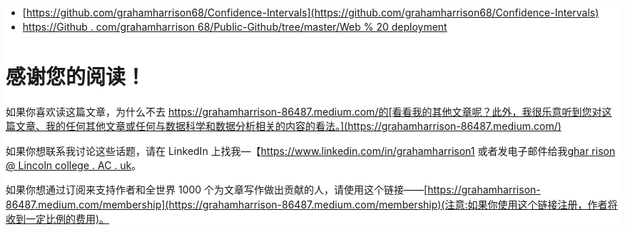 *   [https://github.com/grahamharrison68/Confidence-Intervals](https://github.com/grahamharrison68/Confidence-Intervals)
*   [https://Github . com/grahamharrison 68/Public-Github/tree/master/Web % 20 deployment](https://github.com/grahamharrison68/Public-Github/tree/master/Web%20Deployment)

# 感谢您的阅读！

如果你喜欢读这篇文章，为什么不去 https://grahamharrison-86487.medium.com/的[看看我的其他文章呢？此外，我很乐意听到您对这篇文章、我的任何其他文章或任何与数据科学和数据分析相关的内容的看法。](https://grahamharrison-86487.medium.com/)

如果你想联系我讨论这些话题，请在 LinkedIn 上找我—【https://www.linkedin.com/in/grahamharrison1 或者发电子邮件给我[ghar rison @ Lincoln college . AC . uk](mailto:GHarrison@lincolncollege.ac.uk)。

如果你想通过订阅来支持作者和全世界 1000 个为文章写作做出贡献的人，请使用这个链接——[https://grahamharrison-86487.medium.com/membership](https://grahamharrison-86487.medium.com/membership)(注意:如果你使用这个链接注册，作者将收到一定比例的费用)。